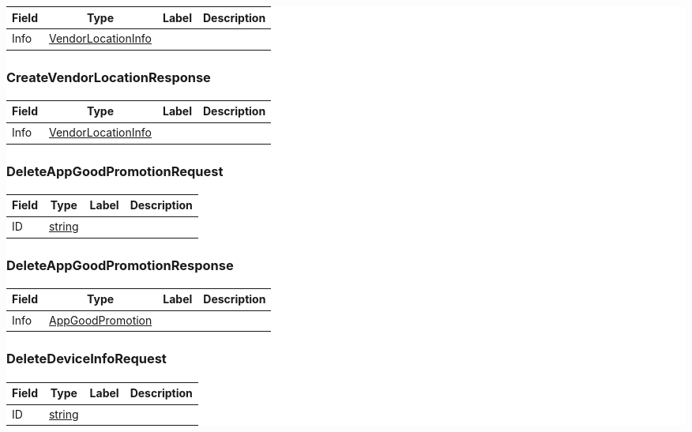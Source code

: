 

| Field | Type | Label | Description |
| ----- | ---- | ----- | ----------- |
| Info | [VendorLocationInfo](#cloud-hashing-goods-v1-VendorLocationInfo) |  |  |






<a name="cloud-hashing-goods-v1-CreateVendorLocationResponse"></a>

### CreateVendorLocationResponse



| Field | Type | Label | Description |
| ----- | ---- | ----- | ----------- |
| Info | [VendorLocationInfo](#cloud-hashing-goods-v1-VendorLocationInfo) |  |  |






<a name="cloud-hashing-goods-v1-DeleteAppGoodPromotionRequest"></a>

### DeleteAppGoodPromotionRequest



| Field | Type | Label | Description |
| ----- | ---- | ----- | ----------- |
| ID | [string](#string) |  |  |






<a name="cloud-hashing-goods-v1-DeleteAppGoodPromotionResponse"></a>

### DeleteAppGoodPromotionResponse



| Field | Type | Label | Description |
| ----- | ---- | ----- | ----------- |
| Info | [AppGoodPromotion](#cloud-hashing-goods-v1-AppGoodPromotion) |  |  |






<a name="cloud-hashing-goods-v1-DeleteDeviceInfoRequest"></a>

### DeleteDeviceInfoRequest



| Field | Type | Label | Description |
| ----- | ---- | ----- | ----------- |
| ID | [string](#string) |  |  |
